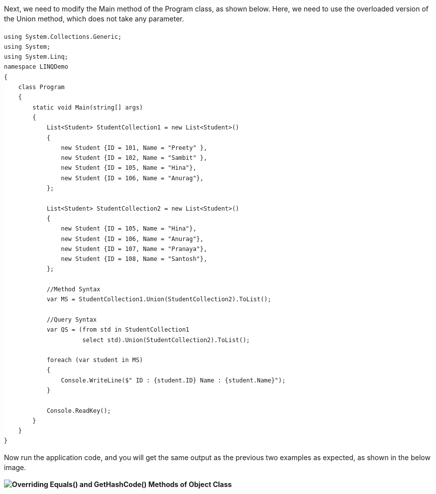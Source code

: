 Next, we need to modify the Main method of the Program class, as shown below. Here, we need to use the overloaded version of the Union method, which does not take any parameter.

```
using System.Collections.Generic;
using System;
using System.Linq;
namespace LINQDemo
{
    class Program
    {
        static void Main(string[] args)
        {
            List<Student> StudentCollection1 = new List<Student>()
            {
                new Student {ID = 101, Name = "Preety" },
                new Student {ID = 102, Name = "Sambit" },
                new Student {ID = 105, Name = "Hina"},
                new Student {ID = 106, Name = "Anurag"},
            };

            List<Student> StudentCollection2 = new List<Student>()
            {
                new Student {ID = 105, Name = "Hina"},
                new Student {ID = 106, Name = "Anurag"},
                new Student {ID = 107, Name = "Pranaya"},
                new Student {ID = 108, Name = "Santosh"},
            };

            //Method Syntax
            var MS = StudentCollection1.Union(StudentCollection2).ToList();

            //Query Syntax
            var QS = (from std in StudentCollection1
                      select std).Union(StudentCollection2).ToList();

            foreach (var student in MS)
            {
                Console.WriteLine($" ID : {student.ID} Name : {student.Name}");
            }

            Console.ReadKey();
        }
    }
}
```

Now run the application code, and you will get the same output as the previous two examples as expected, as shown in the below image.

**![Overriding Equals() and GetHashCode() Methods of Object Class](https://dotnettutorials.net/wp-content/uploads/2022/12/word-image-29911-9.png "Overriding Equals() and GetHashCode() Methods of Object Class")**
